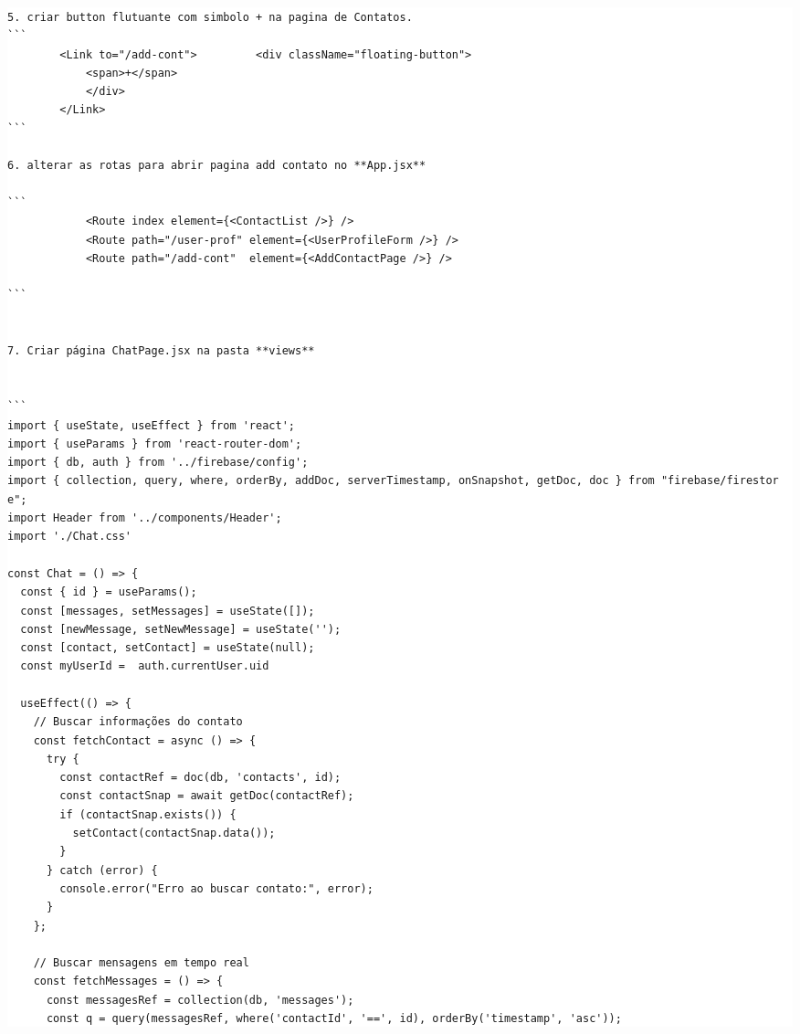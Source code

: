 
	5. criar button flutuante com simbolo + na pagina de Contatos.
	```
			<Link to="/add-cont">         <div className="floating-button">
				<span>+</span>
				</div>
			</Link>
	```

	6. alterar as rotas para abrir pagina add contato no **App.jsx**

	```
				<Route index element={<ContactList />} />
				<Route path="/user-prof" element={<UserProfileForm />} />
				<Route path="/add-cont"  element={<AddContactPage />} />

	```


	7. Criar página ChatPage.jsx na pasta **views**


	```
	import { useState, useEffect } from 'react';
	import { useParams } from 'react-router-dom';
	import { db, auth } from '../firebase/config';
	import { collection, query, where, orderBy, addDoc, serverTimestamp, onSnapshot, getDoc, doc } from "firebase/firestore";
	import Header from '../components/Header';
	import './Chat.css'

	const Chat = () => {
	  const { id } = useParams();
	  const [messages, setMessages] = useState([]);
	  const [newMessage, setNewMessage] = useState('');
	  const [contact, setContact] = useState(null);
	  const myUserId =  auth.currentUser.uid 

	  useEffect(() => {
		// Buscar informações do contato
		const fetchContact = async () => {
		  try {
			const contactRef = doc(db, 'contacts', id);
			const contactSnap = await getDoc(contactRef);
			if (contactSnap.exists()) {
			  setContact(contactSnap.data());
			}
		  } catch (error) {
			console.error("Erro ao buscar contato:", error);
		  }
		};

		// Buscar mensagens em tempo real
		const fetchMessages = () => {
		  const messagesRef = collection(db, 'messages');
		  const q = query(messagesRef, where('contactId', '==', id), orderBy('timestamp', 'asc'));

